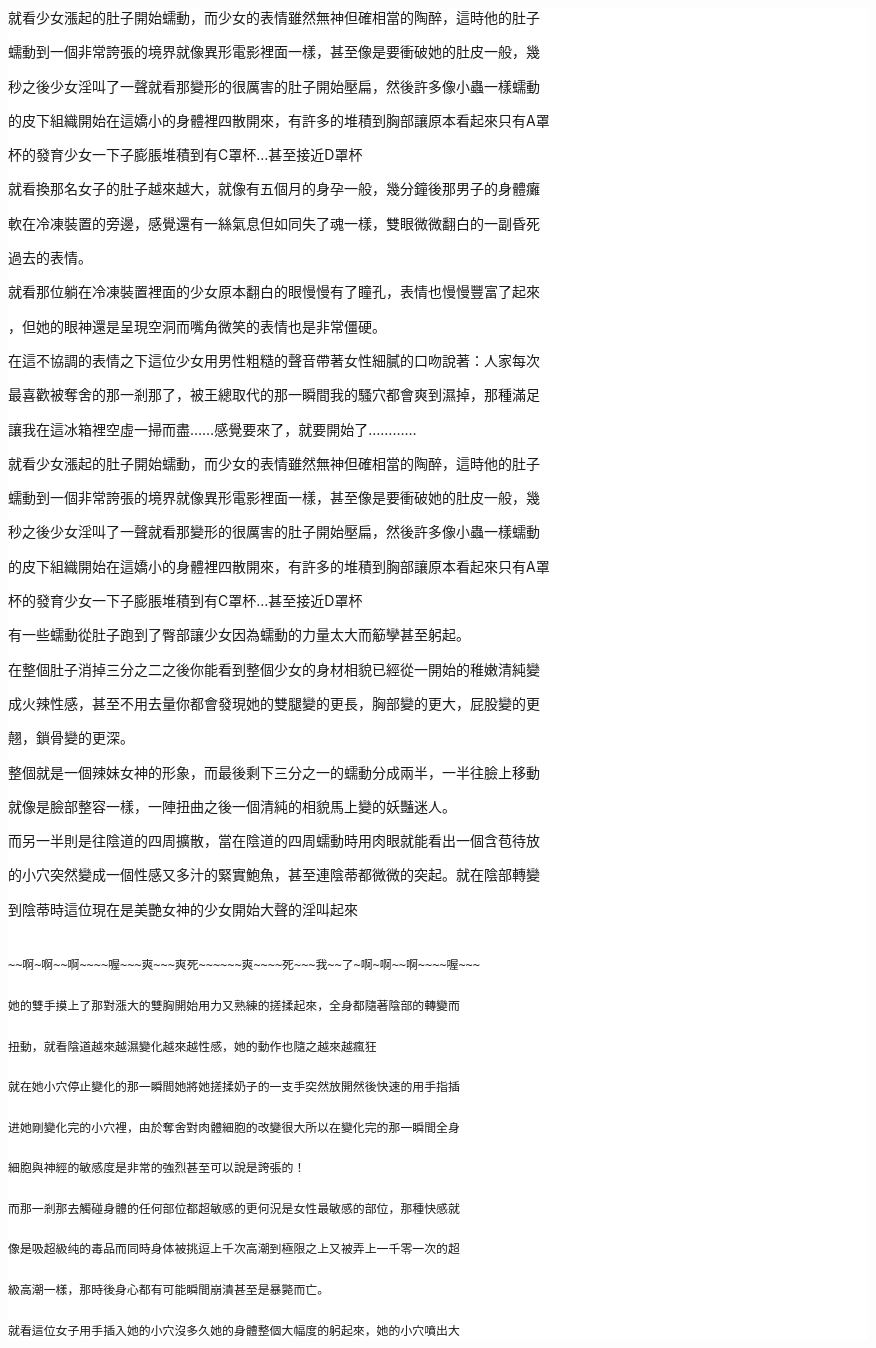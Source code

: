 就看少女漲起的肚子開始蠕動，而少女的表情雖然無神但確相當的陶醉，這時他的肚子

蠕動到一個非常誇張的境界就像異形電影裡面一樣，甚至像是要衝破她的肚皮一般，幾

秒之後少女淫叫了一聲就看那變形的很厲害的肚子開始壓扁，然後許多像小蟲一樣蠕動

的皮下組織開始在這嬌小的身體裡四散開來，有許多的堆積到胸部讓原本看起來只有A罩

杯的發育少女一下子膨脹堆積到有C罩杯…甚至接近D罩杯

就看換那名女子的肚子越來越大，就像有五個月的身孕一般，幾分鐘後那男子的身體癱

軟在冷凍裝置的旁邊，感覺還有一絲氣息但如同失了魂一樣，雙眼微微翻白的一副昏死

過去的表情。

就看那位躺在冷凍裝置裡面的少女原本翻白的眼慢慢有了瞳孔，表情也慢慢豐富了起來

，但她的眼神還是呈現空洞而嘴角微笑的表情也是非常僵硬。

在這不協調的表情之下這位少女用男性粗糙的聲音帶著女性細膩的口吻說著：人家每次

最喜歡被奪舍的那一剎那了，被王總取代的那一瞬間我的騷穴都會爽到濕掉，那種滿足

讓我在這冰箱裡空虛一掃而盡……感覺要來了，就要開始了…………

就看少女漲起的肚子開始蠕動，而少女的表情雖然無神但確相當的陶醉，這時他的肚子

蠕動到一個非常誇張的境界就像異形電影裡面一樣，甚至像是要衝破她的肚皮一般，幾

秒之後少女淫叫了一聲就看那變形的很厲害的肚子開始壓扁，然後許多像小蟲一樣蠕動

的皮下組織開始在這嬌小的身體裡四散開來，有許多的堆積到胸部讓原本看起來只有A罩

杯的發育少女一下子膨脹堆積到有C罩杯…甚至接近D罩杯

有一些蠕動從肚子跑到了臀部讓少女因為蠕動的力量太大而䈥孿甚至躬起。

在整個肚子消掉三分之二之後你能看到整個少女的身材相貌已經從一開始的稚嫩清純變

成火辣性感，甚至不用去量你都會發現她的雙腿變的更長，胸部變的更大，屁股變的更

翹，鎖骨變的更深。

整個就是一個辣妹女神的形象，而最後剩下三分之一的蠕動分成兩半，一半往臉上移動

就像是臉部整容一樣，一陣扭曲之後一個清純的相貌馬上變的妖豔迷人。

而另一半則是往陰道的四周擴散，當在陰道的四周蠕動時用肉眼就能看出一個含苞待放

的小穴突然變成一個性感又多汁的緊實鮑魚，甚至連陰蒂都微微的突起。就在陰部轉變

到陰蒂時這位現在是美艷女神的少女開始大聲的淫叫起來

~~~嗯~~~啊~啊~~啊~~~~喔~~~~~啊~啊~~啊~~~~喔~~~~~~好~~好爽~~啊~啊~~啊~~~~喔~~

~~啊~啊~~啊~~~~喔~~~爽~~~爽死~~~~~~爽~~~~死~~~我~~了~啊~啊~~啊~~~~喔~~~

她的雙手摸上了那對漲大的雙胸開始用力又熟練的搓揉起來，全身都隨著陰部的轉變而

扭動，就看陰道越來越濕變化越來越性感，她的動作也隨之越來越瘋狂

就在她小穴停止變化的那一瞬間她將她搓揉奶子的一支手突然放開然後快速的用手指插

进她剛變化完的小穴裡，由於奪舍對肉體細胞的改變很大所以在變化完的那一瞬間全身

細胞與神經的敏感度是非常的強烈甚至可以說是誇張的！

而那一剎那去觸碰身體的任何部位都超敏感的更何況是女性最敏感的部位，那種快感就

像是吸超級纯的毒品而同時身体被挑逗上千次高潮到極限之上又被弄上一千零一次的超

級高潮一樣，那時後身心都有可能瞬間崩潰甚至是暴斃而亡。

就看這位女子用手插入她的小穴沒多久她的身體整個大幅度的躬起來，她的小穴噴出大

~~~
